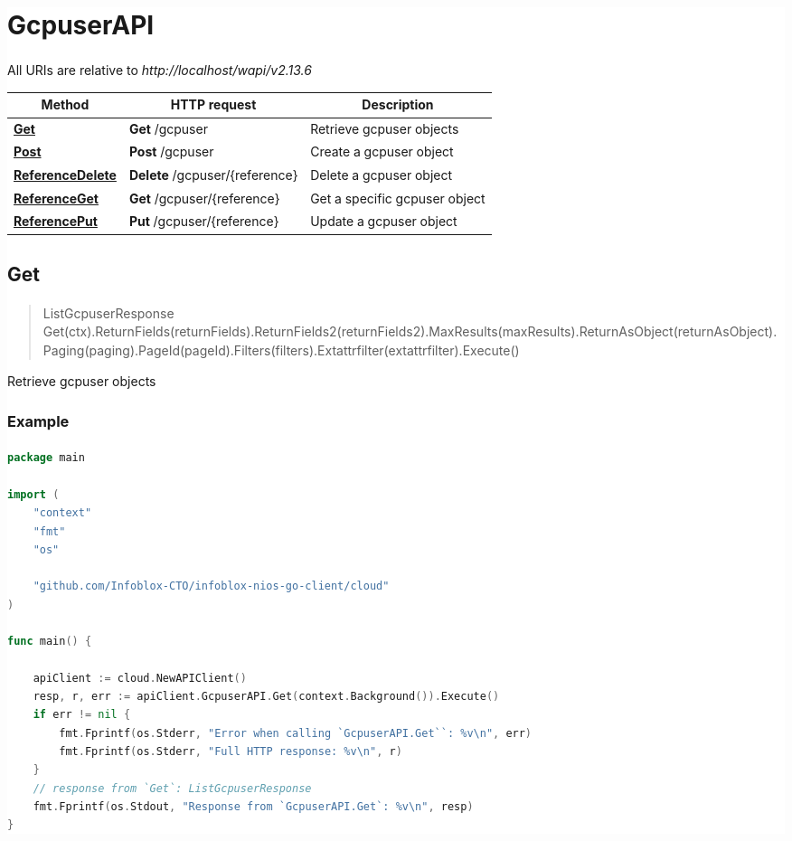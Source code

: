 # GcpuserAPI

All URIs are relative to *http://localhost/wapi/v2.13.6*

Method | HTTP request | Description
------------- | ------------- | -------------
[**Get**](GcpuserAPI.md#Get) | **Get** /gcpuser | Retrieve gcpuser objects
[**Post**](GcpuserAPI.md#Post) | **Post** /gcpuser | Create a gcpuser object
[**ReferenceDelete**](GcpuserAPI.md#ReferenceDelete) | **Delete** /gcpuser/{reference} | Delete a gcpuser object
[**ReferenceGet**](GcpuserAPI.md#ReferenceGet) | **Get** /gcpuser/{reference} | Get a specific gcpuser object
[**ReferencePut**](GcpuserAPI.md#ReferencePut) | **Put** /gcpuser/{reference} | Update a gcpuser object



## Get

> ListGcpuserResponse Get(ctx).ReturnFields(returnFields).ReturnFields2(returnFields2).MaxResults(maxResults).ReturnAsObject(returnAsObject).Paging(paging).PageId(pageId).Filters(filters).Extattrfilter(extattrfilter).Execute()

Retrieve gcpuser objects



### Example

```go
package main

import (
	"context"
	"fmt"
	"os"

	"github.com/Infoblox-CTO/infoblox-nios-go-client/cloud"
)

func main() {

	apiClient := cloud.NewAPIClient()
	resp, r, err := apiClient.GcpuserAPI.Get(context.Background()).Execute()
	if err != nil {
		fmt.Fprintf(os.Stderr, "Error when calling `GcpuserAPI.Get``: %v\n", err)
		fmt.Fprintf(os.Stderr, "Full HTTP response: %v\n", r)
	}
	// response from `Get`: ListGcpuserResponse
	fmt.Fprintf(os.Stdout, "Response from `GcpuserAPI.Get`: %v\n", resp)
}
```
